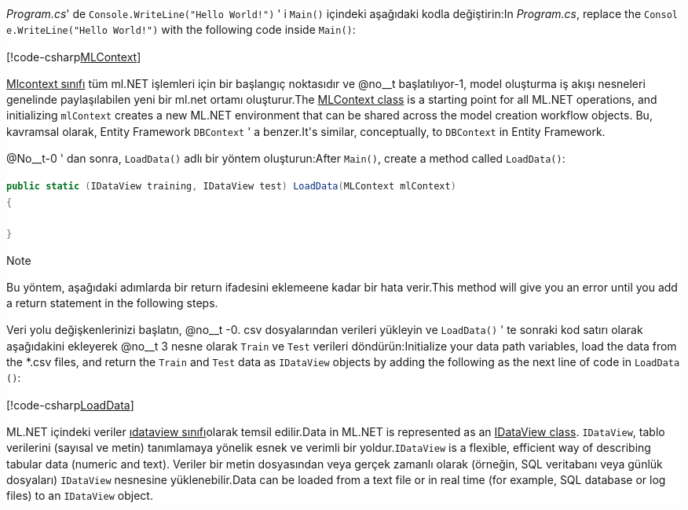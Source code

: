 <span data-ttu-id="7c2be-179">*Program.cs*' de `Console.WriteLine("Hello World!")` ' i `Main()` içindeki aşağıdaki kodla değiştirin:</span><span class="sxs-lookup"><span data-stu-id="7c2be-179">In *Program.cs*, replace the `Console.WriteLine("Hello World!")` with the following code inside `Main()`:</span></span>

[!code-csharp[MLContext](~/samples/machine-learning/tutorials/MovieRecommendation/Program.cs#MLContext "Add MLContext")]

<span data-ttu-id="7c2be-180">[Mlcontext sınıfı](xref:Microsoft.ML.MLContext) tüm ml.NET işlemleri için bir başlangıç noktasıdır ve @no__t başlatılıyor-1, model oluşturma iş akışı nesneleri genelinde paylaşılabilen yeni bir ml.net ortamı oluşturur.</span><span class="sxs-lookup"><span data-stu-id="7c2be-180">The [MLContext class](xref:Microsoft.ML.MLContext) is a starting point for all ML.NET operations, and initializing `mlContext` creates a new ML.NET environment that can be shared across the model creation workflow objects.</span></span> <span data-ttu-id="7c2be-181">Bu, kavramsal olarak, Entity Framework `DBContext` ' a benzer.</span><span class="sxs-lookup"><span data-stu-id="7c2be-181">It's similar, conceptually, to `DBContext` in Entity Framework.</span></span>

<span data-ttu-id="7c2be-182">@No__t-0 ' dan sonra, `LoadData()` adlı bir yöntem oluşturun:</span><span class="sxs-lookup"><span data-stu-id="7c2be-182">After `Main()`, create a method called `LoadData()`:</span></span>

```csharp
public static (IDataView training, IDataView test) LoadData(MLContext mlContext)
{

}
```

> [!NOTE]
> <span data-ttu-id="7c2be-183">Bu yöntem, aşağıdaki adımlarda bir return ifadesini eklemeene kadar bir hata verir.</span><span class="sxs-lookup"><span data-stu-id="7c2be-183">This method will give you an error until you add a return statement in the following steps.</span></span>

<span data-ttu-id="7c2be-184">Veri yolu değişkenlerinizi başlatın, @no__t -0. csv dosyalarından verileri yükleyin ve `LoadData()` ' te sonraki kod satırı olarak aşağıdakini ekleyerek @no__t 3 nesne olarak `Train` ve `Test` verileri döndürün:</span><span class="sxs-lookup"><span data-stu-id="7c2be-184">Initialize your data path variables, load the data from the \*.csv files, and return the `Train` and `Test` data as `IDataView` objects by adding the following as the next line of code in `LoadData()`:</span></span>

[!code-csharp[LoadData](~/samples/machine-learning/tutorials/MovieRecommendation/Program.cs#LoadData "Load data from data paths")]

<span data-ttu-id="7c2be-185">ML.NET içindeki veriler [ıdataview sınıfı](xref:Microsoft.ML.IDataView)olarak temsil edilir.</span><span class="sxs-lookup"><span data-stu-id="7c2be-185">Data in ML.NET is represented as an [IDataView class](xref:Microsoft.ML.IDataView).</span></span> <span data-ttu-id="7c2be-186">`IDataView`, tablo verilerini (sayısal ve metin) tanımlamaya yönelik esnek ve verimli bir yoldur.</span><span class="sxs-lookup"><span data-stu-id="7c2be-186">`IDataView` is a flexible, efficient way of describing tabular data (numeric and text).</span></span> <span data-ttu-id="7c2be-187">Veriler bir metin dosyasından veya gerçek zamanlı olarak (örneğin, SQL veritabanı veya günlük dosyaları) `IDataView` nesnesine yüklenebilir.</span><span class="sxs-lookup"><span data-stu-id="7c2be-187">Data can be loaded from a text file or in real time (for example, SQL database or log files) to an `IDataView` object.</span></span>

